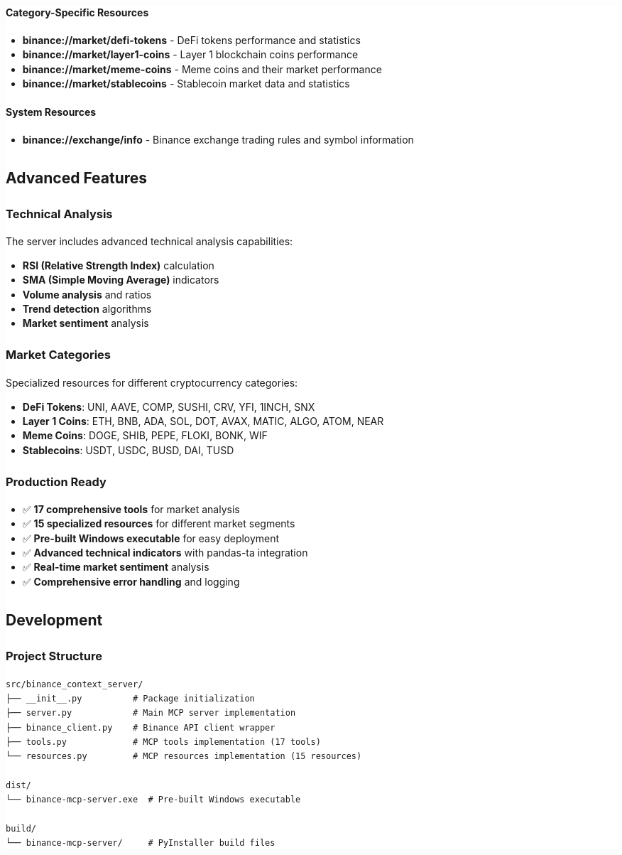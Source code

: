 #### Category-Specific Resources
- **binance://market/defi-tokens** - DeFi tokens performance and statistics
- **binance://market/layer1-coins** - Layer 1 blockchain coins performance
- **binance://market/meme-coins** - Meme coins and their market performance
- **binance://market/stablecoins** - Stablecoin market data and statistics

#### System Resources
- **binance://exchange/info** - Binance exchange trading rules and symbol information

## Advanced Features

### Technical Analysis
The server includes advanced technical analysis capabilities:
- **RSI (Relative Strength Index)** calculation
- **SMA (Simple Moving Average)** indicators
- **Volume analysis** and ratios
- **Trend detection** algorithms
- **Market sentiment** analysis

### Market Categories
Specialized resources for different cryptocurrency categories:
- **DeFi Tokens**: UNI, AAVE, COMP, SUSHI, CRV, YFI, 1INCH, SNX
- **Layer 1 Coins**: ETH, BNB, ADA, SOL, DOT, AVAX, MATIC, ALGO, ATOM, NEAR
- **Meme Coins**: DOGE, SHIB, PEPE, FLOKI, BONK, WIF
- **Stablecoins**: USDT, USDC, BUSD, DAI, TUSD

### Production Ready
- ✅ **17 comprehensive tools** for market analysis
- ✅ **15 specialized resources** for different market segments
- ✅ **Pre-built Windows executable** for easy deployment
- ✅ **Advanced technical indicators** with pandas-ta integration
- ✅ **Real-time market sentiment** analysis
- ✅ **Comprehensive error handling** and logging

## Development

### Project Structure

```
src/binance_context_server/
├── __init__.py          # Package initialization
├── server.py            # Main MCP server implementation
├── binance_client.py    # Binance API client wrapper
├── tools.py             # MCP tools implementation (17 tools)
└── resources.py         # MCP resources implementation (15 resources)

dist/
└── binance-mcp-server.exe  # Pre-built Windows executable

build/
└── binance-mcp-server/     # PyInstaller build files
```

